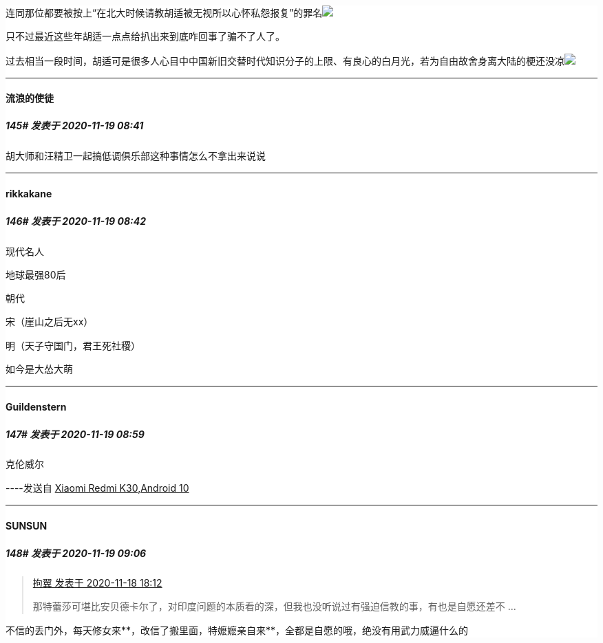 连同那位都要被按上“在北大时候请教胡适被无视所以心怀私怨报复”的罪名<img src="https://static.saraba1st.com/image/smiley/face2017/067.png" referrerpolicy="no-referrer">

只不过最近这些年胡适一点点给扒出来到底咋回事了骗不了人了。

过去相当一段时间，胡适可是很多人心目中中国新旧交替时代知识分子的上限、有良心的白月光，若为自由故舍身离大陆的梗还没凉<img src="https://static.saraba1st.com/image/smiley/face2017/067.png" referrerpolicy="no-referrer">


-----

####  流浪的使徒  
##### 145#       发表于 2020-11-19 08:41


胡大师和汪精卫一起搞低调俱乐部这种事情怎么不拿出来说说


-----

####  rikkakane  
##### 146#       发表于 2020-11-19 08:42


现代名人

地球最强80后


朝代

宋（崖山之后无xx）

明（天子守国门，君王死社稷）

如今是大怂大萌


-----

####  Guildenstern  
##### 147#       发表于 2020-11-19 08:59


克伦威尔


----发送自 [Xiaomi Redmi K30,Android 10](http://stage1.5j4m.com/?1.36)


-----

####  SUNSUN  
##### 148#       发表于 2020-11-19 09:06


<blockquote><a href="httphttps://bbs.saraba1st.com/2b/forum.php?mod=redirect&amp;goto=findpost&amp;pid=49437313&amp;ptid=1962742" target="_blank">拘翼 发表于 2020-11-18 18:12</a>

那特蕾莎可堪比安贝德卡尔了，对印度问题的本质看的深，但我也没听说过有强迫信教的事，有也是自愿还差不 ...</blockquote>
不信的丢门外，每天修女来**，改信了搬里面，特嬷嬷亲自来**，全都是自愿的哦，绝没有用武力威逼什么的

